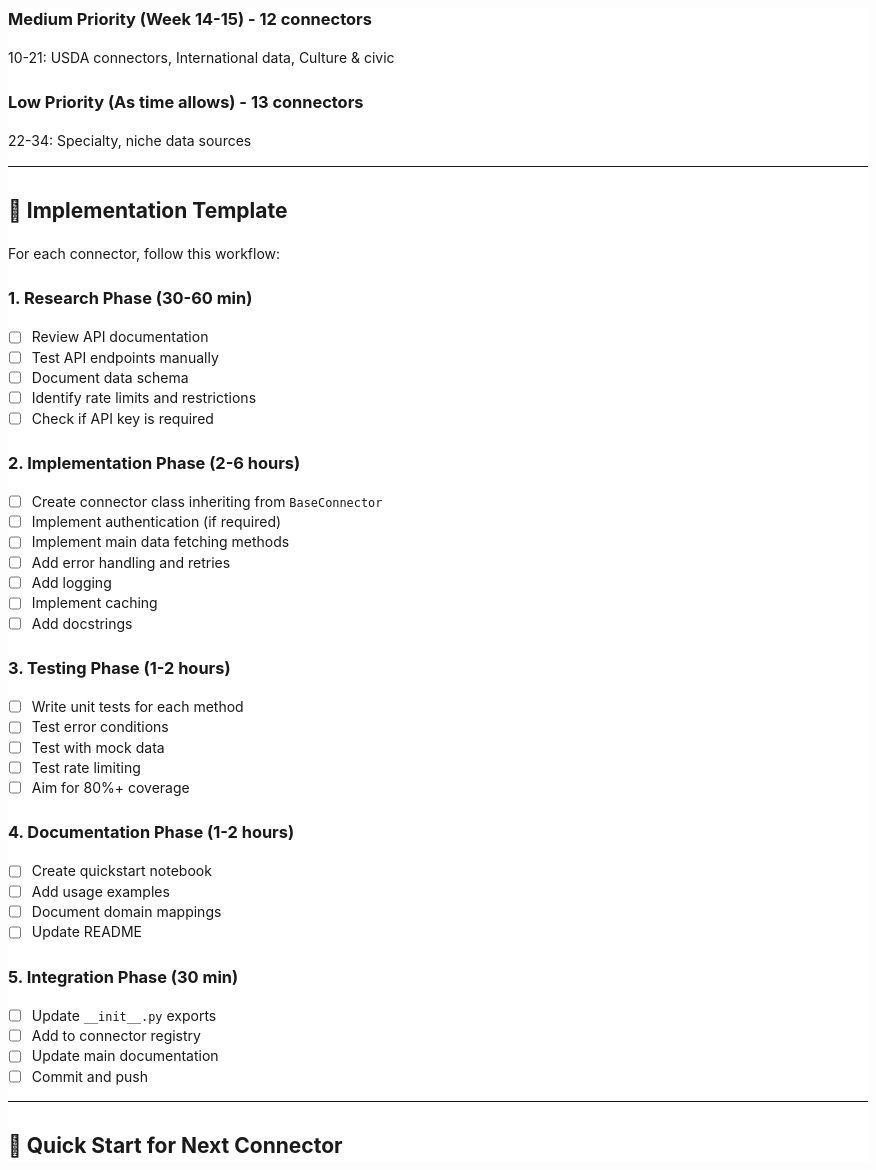 ### Medium Priority (Week 14-15) - 12 connectors
10-21: USDA connectors, International data, Culture & civic

### Low Priority (As time allows) - 13 connectors
22-34: Specialty, niche data sources

---

## 📝 Implementation Template

For each connector, follow this workflow:

### 1. Research Phase (30-60 min)
- [ ] Review API documentation
- [ ] Test API endpoints manually
- [ ] Document data schema
- [ ] Identify rate limits and restrictions
- [ ] Check if API key is required

### 2. Implementation Phase (2-6 hours)
- [ ] Create connector class inheriting from `BaseConnector`
- [ ] Implement authentication (if required)
- [ ] Implement main data fetching methods
- [ ] Add error handling and retries
- [ ] Add logging
- [ ] Implement caching
- [ ] Add docstrings

### 3. Testing Phase (1-2 hours)
- [ ] Write unit tests for each method
- [ ] Test error conditions
- [ ] Test with mock data
- [ ] Test rate limiting
- [ ] Aim for 80%+ coverage

### 4. Documentation Phase (1-2 hours)
- [ ] Create quickstart notebook
- [ ] Add usage examples
- [ ] Document domain mappings
- [ ] Update README

### 5. Integration Phase (30 min)
- [ ] Update `__init__.py` exports
- [ ] Add to connector registry
- [ ] Update main documentation
- [ ] Commit and push

---

## 🚀 Quick Start for Next Connector
